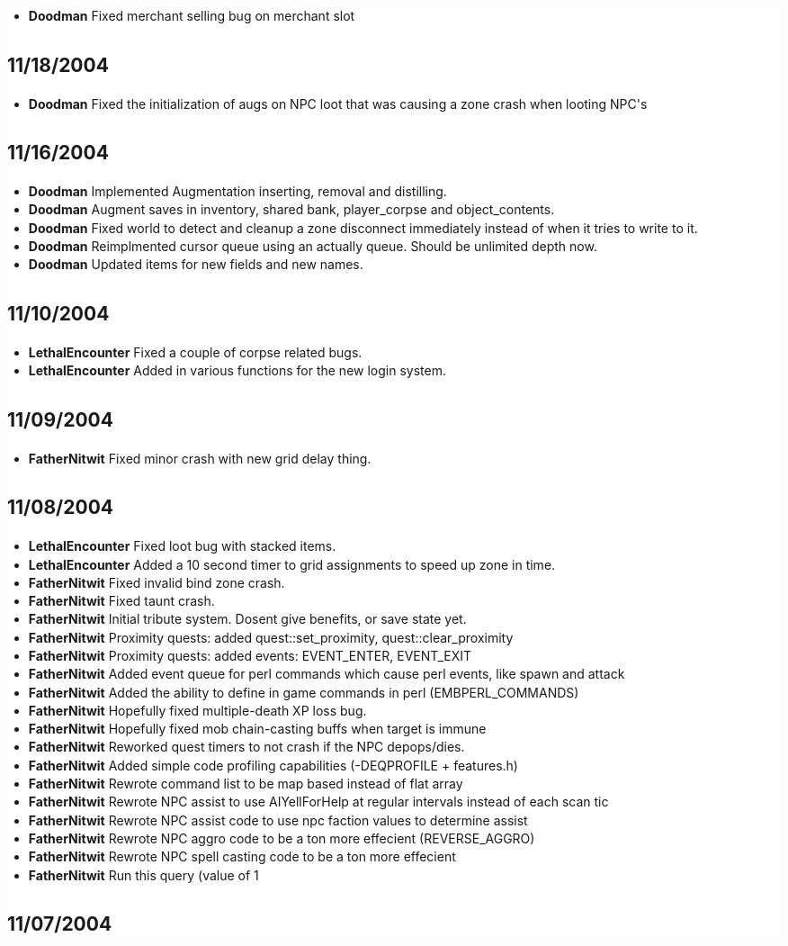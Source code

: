 * **Doodman** Fixed merchant selling bug on merchant slot

## 11/18/2004

* **Doodman** Fixed the initialization of augs on NPC loot that was causing a zone crash when looting NPC's

## 11/16/2004

* **Doodman** Implemented Augmentation inserting, removal and distilling.
* **Doodman** Augment saves in inventory, shared bank, player\_corpse and object\_contents.
* **Doodman** Fixed world to detect and cleanup a zone disconnect immediately instead of when it tries to write to it.
* **Doodman** Reimplmented cursor queue using an actually queue.  Should be unlimited depth now.
* **Doodman** Updated items for new fields and new names.

## 11/10/2004

* **LethalEncounter** Fixed a couple of corpse related bugs.
* **LethalEncounter** Added in various functions for the new login system.

## 11/09/2004

* **FatherNitwit** Fixed minor crash with new grid delay thing.

## 11/08/2004

* **LethalEncounter** Fixed loot bug with stacked items.
* **LethalEncounter** Added a 10 second timer to grid assignments to speed up zone in time.
* **FatherNitwit** Fixed invalid bind zone crash.
* **FatherNitwit** Fixed taunt crash.
* **FatherNitwit** Initial tribute system. Dosent give benefits, or save state yet.
* **FatherNitwit** Proximity quests: added quest::set\_proximity, quest::clear\_proximity
* **FatherNitwit** Proximity quests: added events: EVENT\_ENTER, EVENT\_EXIT
* **FatherNitwit** Added event queue for perl commands which cause perl events, like spawn and attack
* **FatherNitwit** Added the ability to define in game commands in perl \(EMBPERL\_COMMANDS\)
* **FatherNitwit** Hopefully fixed multiple-death XP loss bug.
* **FatherNitwit** Hopefully fixed mob chain-casting buffs when target is immune
* **FatherNitwit** Reworked quest timers to not crash if the NPC depops/dies.
* **FatherNitwit** Added simple code profiling capabilities \(-DEQPROFILE + features.h\)
* **FatherNitwit** Rewrote command list to be map based instead of flat array
* **FatherNitwit** Rewrote NPC assist to use AIYellForHelp at regular intervals instead of each scan tic
* **FatherNitwit** Rewrote NPC assist code to use npc faction values to determine assist
* **FatherNitwit** Rewrote NPC aggro code to be a ton more effecient \(REVERSE\_AGGRO\)
* **FatherNitwit** Rewrote NPC spell casting code to be a ton more effecient
* **FatherNitwit** Run this query \(value of 1

## 11/07/2004
